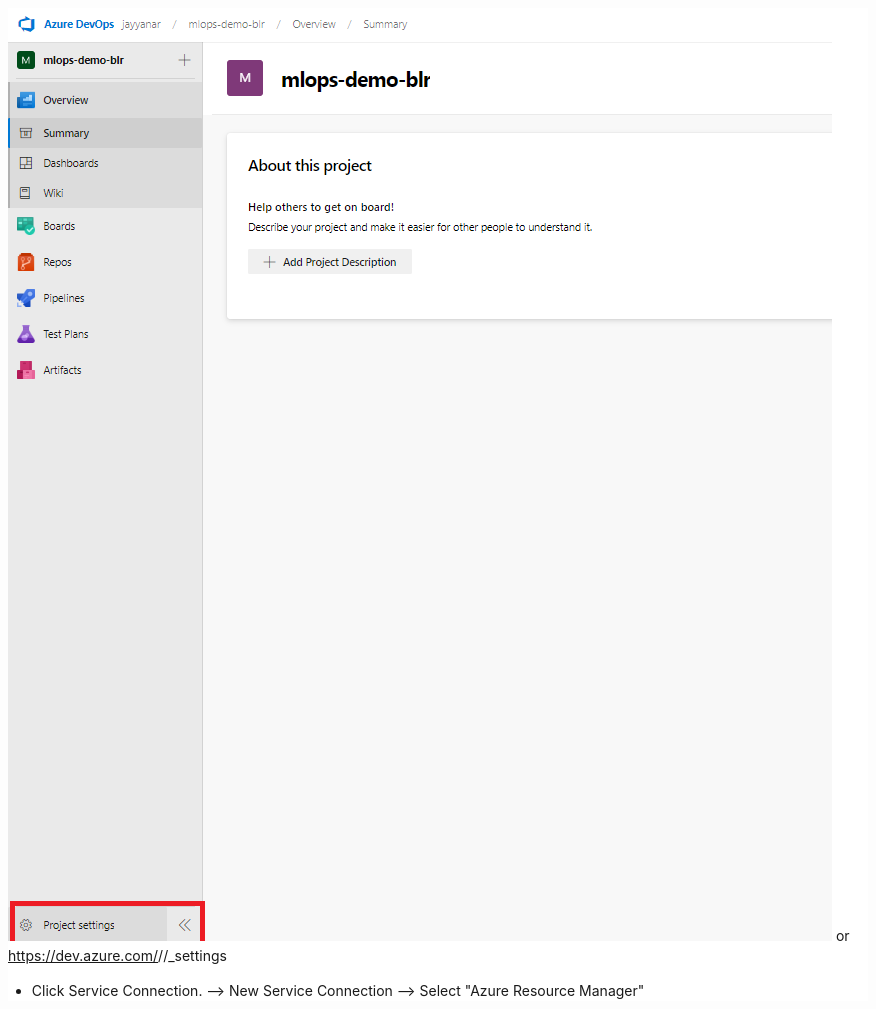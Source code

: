 ![image.png](/.attachments/image-cf7ba405-1897-436f-9775-702c3cec9140.png)
or 
https://dev.azure.com/<your-organization>/<your-project>/_settings

- Click Service Connection. --> New Service Connection --> Select "Azure Resource Manager"
